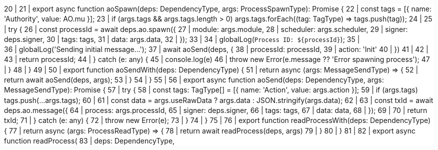  20 | 
 21 | export async function aoSpawn(deps: DependencyType, args: ProcessSpawnType): Promise<string> {
 22 | 	const tags = [{ name: 'Authority', value: AO.mu }];
 23 | 	if (args.tags && args.tags.length > 0) args.tags.forEach((tag: TagType) => tags.push(tag));
 24 | 
 25 | 	try {
 26 | 		const processId = await deps.ao.spawn({
 27 | 			module: args.module,
 28 | 			scheduler: args.scheduler,
 29 | 			signer: deps.signer,
 30 | 			tags: tags,
 31 | 			data: args.data,
 32 | 		});
 33 | 
 34 | 		globalLog(`Process ID: ${processId}`);
 35 | 		
 36 | 		globalLog('Sending initial message...');
 37 | 		await aoSend(deps, {
 38 | 			processId: processId,
 39 | 			action: 'Init'
 40 | 		})
 41 | 
 42 | 
 43 | 		return processId;
 44 | 	} catch (e: any) {
 45 | 		console.log(e)
 46 | 		throw new Error(e.message ?? 'Error spawning process');
 47 | 	}
 48 | }
 49 | 
 50 | export function aoSendWith(deps: DependencyType) {
 51 | 	return async (args: MessageSendType) => {
 52 | 		return await aoSend(deps, args);
 53 | 	}
 54 | }
 55 | 
 56 | export async function aoSend(deps: DependencyType, args: MessageSendType): Promise<string> {
 57 | 	try {
 58 | 		const tags: TagType[] = [{ name: 'Action', value: args.action }];
 59 | 		if (args.tags) tags.push(...args.tags);
 60 | 
 61 | 		const data = args.useRawData ? args.data : JSON.stringify(args.data);
 62 | 
 63 | 		const txId = await deps.ao.message({
 64 | 			process: args.processId,
 65 | 			signer: deps.signer,
 66 | 			tags: tags,
 67 | 			data: data,
 68 | 		});
 69 | 
 70 | 		return txId;
 71 | 	} catch (e: any) {
 72 | 		throw new Error(e);
 73 | 	}
 74 | }
 75 | 
 76 | export function readProcessWith(deps: DependencyType) {
 77 | 	return async (args: ProcessReadType) => {
 78 | 		return await readProcess(deps, args)
 79 | 	}
 80 | }
 81 | 
 82 | export async function readProcess(
 83 | 	deps: DependencyType,